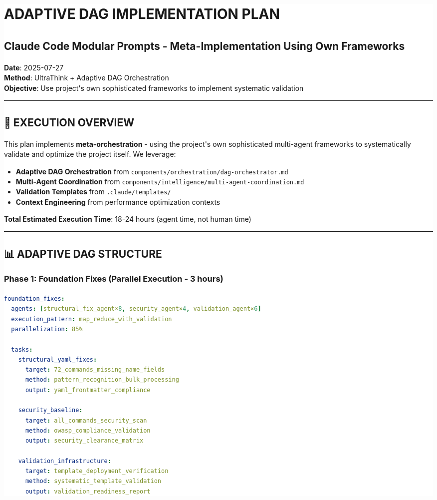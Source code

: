 # ADAPTIVE DAG IMPLEMENTATION PLAN
## Claude Code Modular Prompts - Meta-Implementation Using Own Frameworks

**Date**: 2025-07-27  
**Method**: UltraThink + Adaptive DAG Orchestration  
**Objective**: Use project's own sophisticated frameworks to implement systematic validation  

---

## 🎯 EXECUTION OVERVIEW

This plan implements **meta-orchestration** - using the project's own sophisticated multi-agent frameworks to systematically validate and optimize the project itself. We leverage:

- **Adaptive DAG Orchestration** from `components/orchestration/dag-orchestrator.md`
- **Multi-Agent Coordination** from `components/intelligence/multi-agent-coordination.md`
- **Validation Templates** from `.claude/templates/`
- **Context Engineering** from performance optimization contexts

**Total Estimated Execution Time**: 18-24 hours (agent time, not human time)

---

## 📊 ADAPTIVE DAG STRUCTURE

### Phase 1: Foundation Fixes (Parallel Execution - 3 hours)
```yaml
foundation_fixes:
  agents: [structural_fix_agent×8, security_agent×4, validation_agent×6]
  execution_pattern: map_reduce_with_validation
  parallelization: 85%
  
  tasks:
    structural_yaml_fixes:
      target: 72_commands_missing_name_fields
      method: pattern_recognition_bulk_processing
      output: yaml_frontmatter_compliance
      
    security_baseline:
      target: all_commands_security_scan
      method: owasp_compliance_validation
      output: security_clearance_matrix
      
    validation_infrastructure:
      target: template_deployment_verification
      method: systematic_template_validation
      output: validation_readiness_report
```
